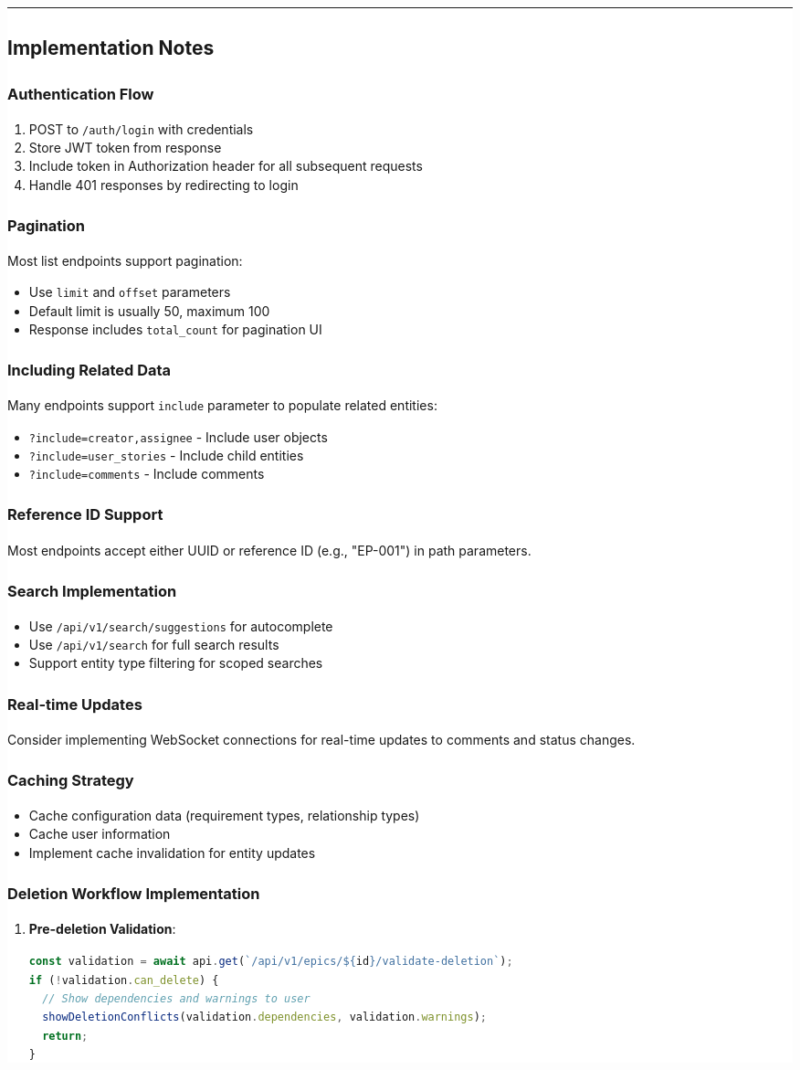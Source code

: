 
---

## Implementation Notes

### Authentication Flow
1. POST to `/auth/login` with credentials
2. Store JWT token from response
3. Include token in Authorization header for all subsequent requests
4. Handle 401 responses by redirecting to login

### Pagination
Most list endpoints support pagination:
- Use `limit` and `offset` parameters
- Default limit is usually 50, maximum 100
- Response includes `total_count` for pagination UI

### Including Related Data
Many endpoints support `include` parameter to populate related entities:
- `?include=creator,assignee` - Include user objects
- `?include=user_stories` - Include child entities
- `?include=comments` - Include comments

### Reference ID Support
Most endpoints accept either UUID or reference ID (e.g., "EP-001") in path parameters.

### Search Implementation
- Use `/api/v1/search/suggestions` for autocomplete
- Use `/api/v1/search` for full search results
- Support entity type filtering for scoped searches

### Real-time Updates
Consider implementing WebSocket connections for real-time updates to comments and status changes.

### Caching Strategy
- Cache configuration data (requirement types, relationship types)
- Cache user information
- Implement cache invalidation for entity updates

### Deletion Workflow Implementation
1. **Pre-deletion Validation**:
   ```typescript
   const validation = await api.get(`/api/v1/epics/${id}/validate-deletion`);
   if (!validation.can_delete) {
     // Show dependencies and warnings to user
     showDeletionConflicts(validation.dependencies, validation.warnings);
     return;
   }
   ```
